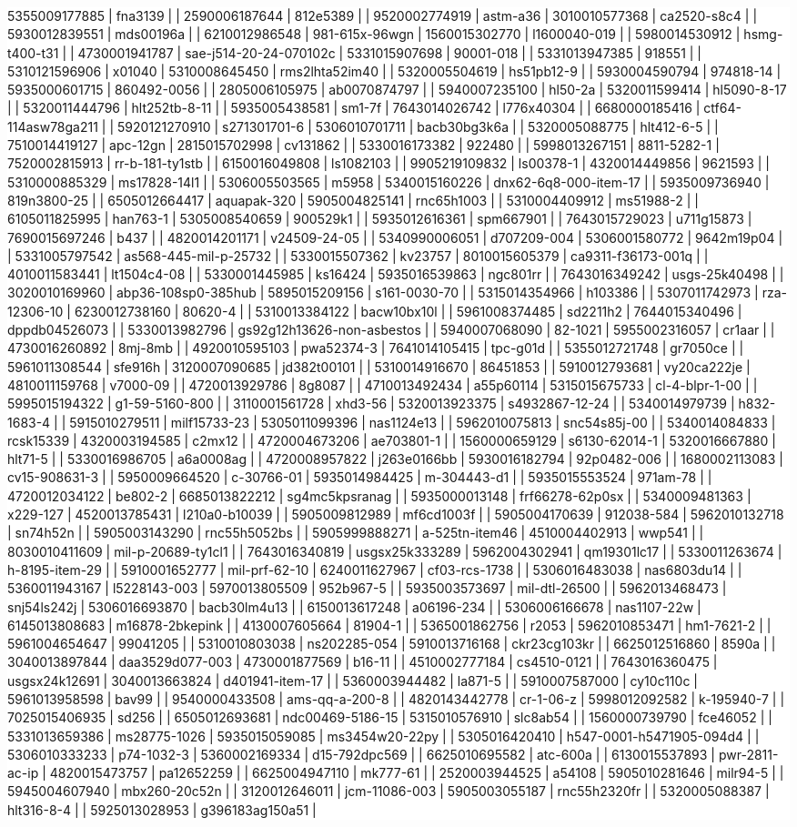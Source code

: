 5355009177885 | fna3139 |  | 2590006187644 | 812e5389 |  | 9520002774919 | astm-a36 | 
3010010577368 | ca2520-s8c4 |  | 5930012839551 | mds00196a |  | 6210012986548 | 981-615x-96wgn | 
1560015302770 | l1600040-019 |  | 5980014530912 | hsmg-t400-t31 |  | 4730001941787 | sae-j514-20-24-070102c | 
5331015907698 | 90001-018 |  | 5331013947385 | 918551 |  | 5310121596906 | x01040 | 
5310008645450 | rms2lhta52im40 |  | 5320005504619 | hs51pb12-9 |  | 5930004590794 | 974818-14 | 
5935000601715 | 860492-0056 |  | 2805006105975 | ab0070874797 |  | 5940007235100 | hl50-2a | 
5320011599414 | hl5090-8-17 |  | 5320011444796 | hlt252tb-8-11 |  | 5935005438581 | sm1-7f | 
7643014026742 | l776x40304 |  | 6680000185416 | ctf64-114asw78ga211 |  | 5920121270910 | s271301701-6 | 
5306010701711 | bacb30bg3k6a |  | 5320005088775 | hlt412-6-5 |  | 7510014419127 | apc-12gn | 
2815015702998 | cv131862 |  | 5330016173382 | 922480 |  | 5998013267151 | 8811-5282-1 | 
7520002815913 | rr-b-181-ty1stb |  | 6150016049808 | ls1082103 |  | 9905219109832 | ls00378-1 | 
4320014449856 | 9621593 |  | 5310000885329 | ms17828-14l1 |  | 5306005503565 | m5958 | 
5340015160226 | dnx62-6q8-000-item-17 |  | 5935009736940 | 819n3800-25 |  | 6505012664417 | aquapak-320 | 
5905004825141 | rnc65h1003 |  | 5310004409912 | ms51988-2 |  | 6105011825995 | han763-1 | 
5305008540659 | 900529k1 |  | 5935012616361 | spm667901 |  | 7643015729023 | u711g15873 | 
7690015697246 | b437 |  | 4820014201171 | v24509-24-05 |  | 5340990006051 | d707209-004 | 
5306001580772 | 9642m19p04 |  | 5331005797542 | as568-445-mil-p-25732 |  | 5330015507362 | kv23757 | 
8010015605379 | ca9311-f36173-001q |  | 4010011583441 | lt1504c4-08 |  | 5330001445985 | ks16424 | 
5935016539863 | ngc801rr |  | 7643016349242 | usgs-25k40498 |  | 3020010169960 | abp36-108sp0-385hub | 
5895015209156 | s161-0030-70 |  | 5315014354966 | h103386 |  | 5307011742973 | rza-12306-10 | 
6230012738160 | 80620-4 |  | 5310013384122 | bacw10bx10l |  | 5961008374485 | sd2211h2 | 
7644015340496 | dppdb04526073 |  | 5330013982796 | gs92g12h13626-non-asbestos |  | 5940007068090 | 82-1021 | 
5955002316057 | cr1aar |  | 4730016260892 | 8mj-8mb |  | 4920010595103 | pwa52374-3 | 
7641014105415 | tpc-g01d |  | 5355012721748 | gr7050ce |  | 5961011308544 | sfe916h | 
3120007090685 | jd382t00101 |  | 5310014916670 | 86451853 |  | 5910012793681 | vy20ca222je | 
4810011159768 | v7000-09 |  | 4720013929786 | 8g8087 |  | 4710013492434 | a55p60114 | 
5315015675733 | cl-4-blpr-1-00 |  | 5995015194322 | g1-59-5160-800 |  | 3110001561728 | xhd3-56 | 
5320013923375 | s4932867-12-24 |  | 5340014979739 | h832-1683-4 |  | 5915010279511 | milf15733-23 | 
5305011099396 | nas1124e13 |  | 5962010075813 | snc54s85j-00 |  | 5340014084833 | rcsk15339 | 
4320003194585 | c2mx12 |  | 4720004673206 | ae703801-1 |  | 1560000659129 | s6130-62014-1 | 
5320016667880 | hlt71-5 |  | 5330016986705 | a6a0008ag |  | 4720008957822 | j263e0166bb | 
5930016182794 | 92p0482-006 |  | 1680002113083 | cv15-908631-3 |  | 5950009664520 | c-30766-01 | 
5935014984425 | m-304443-d1 |  | 5935015553524 | 971am-78 |  | 4720012034122 | be802-2 | 
6685013822212 | sg4mc5kpsranag |  | 5935000013148 | frf66278-62p0sx |  | 5340009481363 | x229-127 | 
4520013785431 | l210a0-b10039 |  | 5905009812989 | mf6cd1003f |  | 5905004170639 | 912038-584 | 
5962010132718 | sn74h52n |  | 5905003143290 | rnc55h5052bs |  | 5905999888271 | a-525tn-item46 | 
4510004402913 | wwp541 |  | 8030010411609 | mil-p-20689-ty1cl1 |  | 7643016340819 | usgsx25k333289 | 
5962004302941 | qm19301lc17 |  | 5330011263674 | h-8195-item-29 |  | 5910001652777 | mil-prf-62-10 | 
6240011627967 | cf03-rcs-1738 |  | 5306016483038 | nas6803du14 |  | 5360011943167 | l5228143-003 | 
5970013805509 | 952b967-5 |  | 5935003573697 | mil-dtl-26500 |  | 5962013468473 | snj54ls242j | 
5306016693870 | bacb30lm4u13 |  | 6150013617248 | a06196-234 |  | 5306006166678 | nas1107-22w | 
6145013808683 | m16878-2bkepink |  | 4130007605664 | 81904-1 |  | 5365001862756 | r2053 | 
5962010853471 | hm1-7621-2 |  | 5961004654647 | 99041205 |  | 5310010803038 | ns202285-054 | 
5910013716168 | ckr23cg103kr |  | 6625012516860 | 8590a |  | 3040013897844 | daa3529d077-003 | 
4730001877569 | b16-11 |  | 4510002777184 | cs4510-0121 |  | 7643016360475 | usgsx24k12691 | 
3040013663824 | d401941-item-17 |  | 5360003944482 | la871-5 |  | 5910007587000 | cy10c110c | 
5961013958598 | bav99 |  | 9540000433508 | ams-qq-a-200-8 |  | 4820143442778 | cr-1-06-z | 
5998012092582 | k-195940-7 |  | 7025015406935 | sd256 |  | 6505012693681 | ndc00469-5186-15 | 
5315010576910 | slc8ab54 |  | 1560000739790 | fce46052 |  | 5331013659386 | ms28775-1026 | 
5935015059085 | ms3454w20-22py |  | 5305016420410 | h547-0001-h5471905-094d4 |  | 5306010333233 | p74-1032-3 | 
5360002169334 | d15-792dpc569 |  | 6625010695582 | atc-600a |  | 6130015537893 | pwr-2811-ac-ip | 
4820015473757 | pa12652259 |  | 6625004947110 | mk777-61 |  | 2520003944525 | a54108 | 
5905010281646 | milr94-5 |  | 5945004607940 | mbx260-20c52n |  | 3120012646011 | jcm-11086-003 | 
5905003055187 | rnc55h2320fr |  | 5320005088387 | hlt316-8-4 |  | 5925013028953 | g396183ag150a51 | 